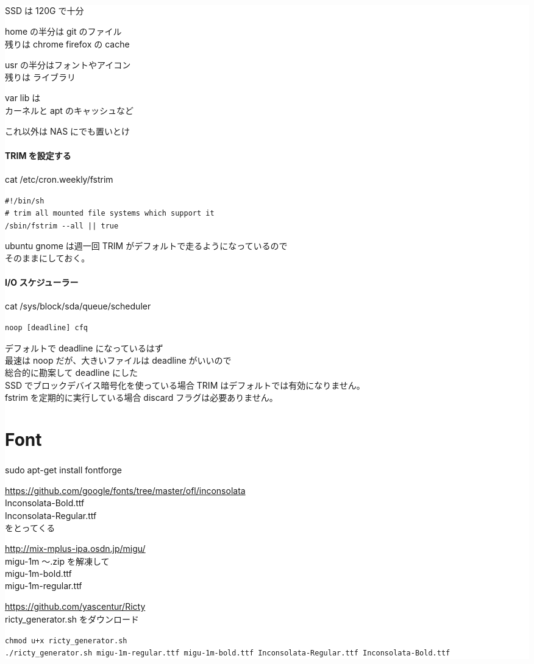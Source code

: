 SSD は 120G で十分  

home の半分は git のファイル  
残りは chrome firefox の cache  

usr の半分はフォントやアイコン  
残りは ライブラリ  

var lib は  
カーネルと apt のキャッシュなど  

これ以外は NAS にでも置いとけ  

#### TRIM を設定する  
cat /etc/cron.weekly/fstrim  

    #!/bin/sh
    # trim all mounted file systems which support it
    /sbin/fstrim --all || true

ubuntu gnome は週一回 TRIM がデフォルトで走るようになっているので  
そのままにしておく。  

#### I/O スケジューラー
cat /sys/block/sda/queue/scheduler  

    noop [deadline] cfq  

デフォルトで deadline になっているはず  
最速は noop だが、大きいファイルは deadline がいいので  
総合的に勘案して deadline にした  
SSD でブロックデバイス暗号化を使っている場合 TRIM はデフォルトでは有効になりません。  
fstrim を定期的に実行している場合 discard フラグは必要ありません。  



# Font

sudo apt-get install fontforge  

<https://github.com/google/fonts/tree/master/ofl/inconsolata>  
Inconsolata-Bold.ttf  
Inconsolata-Regular.ttf  
をとってくる

<http://mix-mplus-ipa.osdn.jp/migu/>  
migu-1m 〜.zip を解凍して  
migu-1m-bold.ttf  
migu-1m-regular.ttf  

<https://github.com/yascentur/Ricty>  
ricty_generator.sh をダウンロード  

    chmod u+x ricty_generator.sh  
    ./ricty_generator.sh migu-1m-regular.ttf migu-1m-bold.ttf Inconsolata-Regular.ttf Inconsolata-Bold.ttf  
